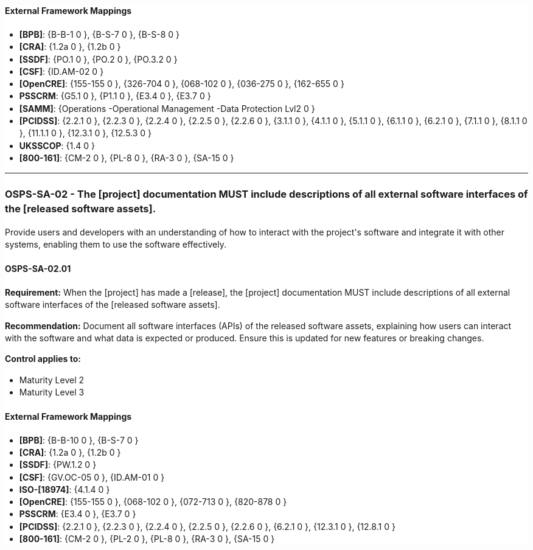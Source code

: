 


#### External Framework Mappings

  
  - **[BPB]**: {B-B-1 0 }, {B-S-7 0 }, {B-S-8 0 }
  - **[CRA]**: {1.2a 0 }, {1.2b 0 }
  - **[SSDF]**: {PO.1 0 }, {PO.2 0 }, {PO.3.2 0 }
  - **[CSF]**: {ID.AM-02 0 }
  - **[OpenCRE]**: {155-155 0 }, {326-704 0 }, {068-102 0 }, {036-275 0 }, {162-655 0 }
  - **PSSCRM**: {G5.1 0 }, {P1.1 0 }, {E3.4 0 }, {E3.7 0 }
  - **[SAMM]**: {Operations -Operational Management -Data Protection Lvl2 0 }
  - **[PCIDSS]**: {2.2.1 0 }, {2.2.3 0 }, {2.2.4 0 }, {2.2.5 0 }, {2.2.6 0 }, {3.1.1 0 }, {4.1.1 0 }, {5.1.1 0 }, {6.1.1 0 }, {6.2.1 0 }, {7.1.1 0 }, {8.1.1 0 }, {11.1.1 0 }, {12.3.1 0 }, {12.5.3 0 }
  - **UKSSCOP**: {1.4 0 }
  - **[800-161]**: {CM-2 0 }, {PL-8 0 }, {RA-3 0 }, {SA-15 0 }


---

### OSPS-SA-02 - The [project] documentation MUST include descriptions of all external software interfaces of the [released software assets]. 

Provide users and developers with an understanding of how to interact with
the project&#39;s software and integrate it with other systems, enabling them
to use the software effectively.




#### OSPS-SA-02.01

**Requirement:** When the [project] has made a [release], the [project] documentation MUST include descriptions of all external software interfaces of the [released software assets]. 

**Recommendation:** Document all software interfaces (APIs) of the released software
assets, explaining how users can interact with the software and what
data is expected or produced.
Ensure this is updated for new features or breaking changes.


**Control applies to:**
- Maturity Level 2
- Maturity Level 3




#### External Framework Mappings

  
  - **[BPB]**: {B-B-10 0 }, {B-S-7 0 }
  - **[CRA]**: {1.2a 0 }, {1.2b 0 }
  - **[SSDF]**: {PW.1.2 0 }
  - **[CSF]**: {GV.OC-05 0 }, {ID.AM-01 0 }
  - **ISO-[18974]**: {4.1.4 0 }
  - **[OpenCRE]**: {155-155 0 }, {068-102 0 }, {072-713 0 }, {820-878 0 }
  - **PSSCRM**: {E3.4 0 }, {E3.7 0 }
  - **[PCIDSS]**: {2.2.1 0 }, {2.2.3 0 }, {2.2.4 0 }, {2.2.5 0 }, {2.2.6 0 }, {6.2.1 0 }, {12.3.1 0 }, {12.8.1 0 }
  - **[800-161]**: {CM-2 0 }, {PL-2 0 }, {PL-8 0 }, {RA-3 0 }, {SA-15 0 }
